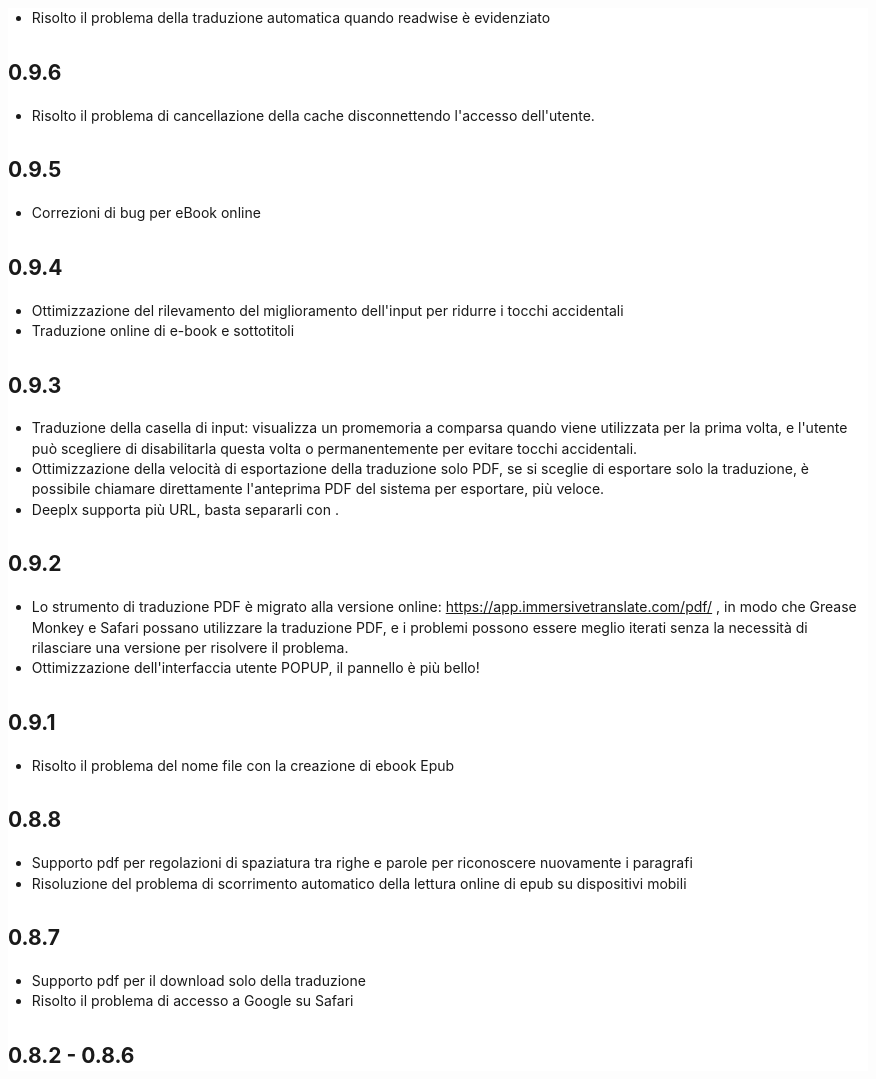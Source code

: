 - Risolto il problema della traduzione automatica quando readwise è evidenziato

## 0.9.6

- Risolto il problema di cancellazione della cache disconnettendo l'accesso dell'utente.

## 0.9.5

- Correzioni di bug per eBook online

## 0.9.4

- Ottimizzazione del rilevamento del miglioramento dell'input per ridurre i tocchi accidentali
- Traduzione online di e-book e sottotitoli

## 0.9.3

- Traduzione della casella di input: visualizza un promemoria a comparsa quando viene utilizzata per la prima volta, e l'utente può scegliere di disabilitarla questa volta o permanentemente per evitare tocchi accidentali.
- Ottimizzazione della velocità di esportazione della traduzione solo PDF, se si sceglie di esportare solo la traduzione, è possibile chiamare direttamente l'anteprima PDF del sistema per esportare, più veloce.
- Deeplx supporta più URL, basta separarli con .

## 0.9.2

- Lo strumento di traduzione PDF è migrato alla versione online: https://app.immersivetranslate.com/pdf/ , in modo che Grease Monkey e Safari possano utilizzare la traduzione PDF, e i problemi possono essere meglio iterati senza la necessità di rilasciare una versione per risolvere il problema.
- Ottimizzazione dell'interfaccia utente POPUP, il pannello è più bello!

## 0.9.1

- Risolto il problema del nome file con la creazione di ebook Epub

## 0.8.8

- Supporto pdf per regolazioni di spaziatura tra righe e parole per riconoscere nuovamente i paragrafi
- Risoluzione del problema di scorrimento automatico della lettura online di epub su dispositivi mobili

## 0.8.7

- Supporto pdf per il download solo della traduzione
- Risolto il problema di accesso a Google su Safari

## 0.8.2 - 0.8.6

